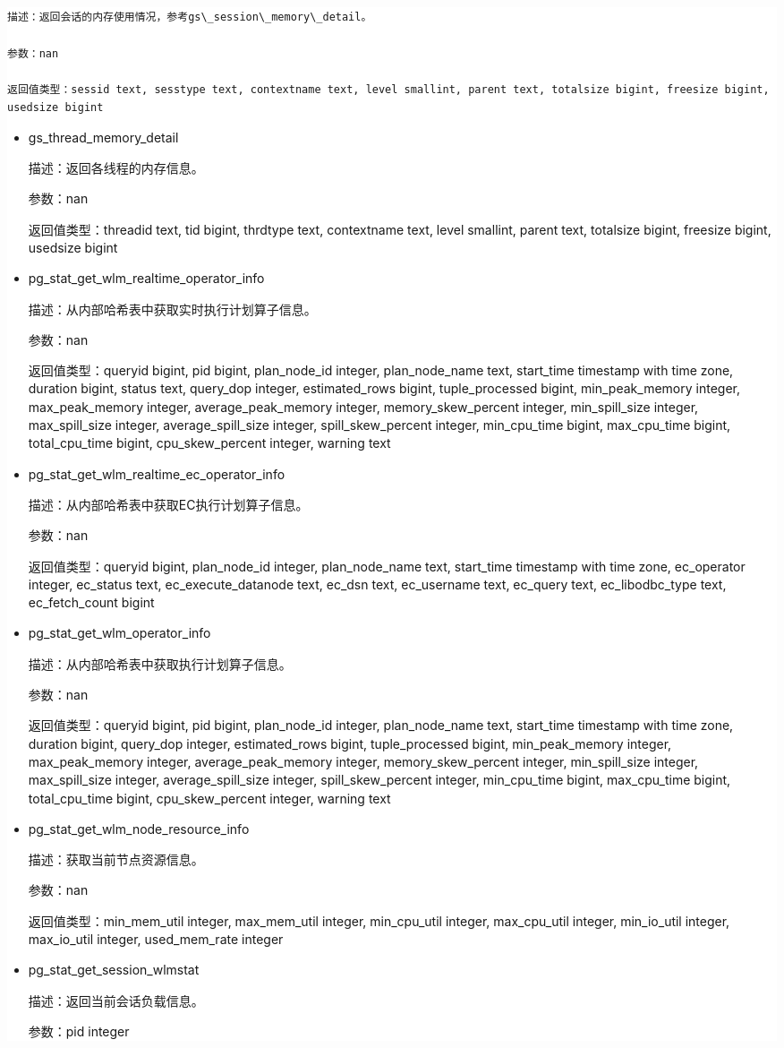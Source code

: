     描述：返回会话的内存使用情况，参考gs\_session\_memory\_detail。

    参数：nan

    返回值类型：sessid text, sesstype text, contextname text, level smallint, parent text, totalsize bigint, freesize bigint, usedsize bigint

-   gs\_thread\_memory\_detail

    描述：返回各线程的内存信息。

    参数：nan

    返回值类型：threadid text, tid bigint, thrdtype text, contextname text, level smallint, parent text, totalsize bigint, freesize bigint, usedsize bigint

-   pg\_stat\_get\_wlm\_realtime\_operator\_info

    描述：从内部哈希表中获取实时执行计划算子信息。

    参数：nan

    返回值类型：queryid bigint, pid bigint, plan\_node\_id integer, plan\_node\_name text, start\_time timestamp with time zone, duration bigint, status text, query\_dop integer, estimated\_rows bigint, tuple\_processed bigint, min\_peak\_memory integer, max\_peak\_memory integer, average\_peak\_memory integer, memory\_skew\_percent integer, min\_spill\_size integer, max\_spill\_size integer, average\_spill\_size integer, spill\_skew\_percent integer, min\_cpu\_time bigint, max\_cpu\_time bigint, total\_cpu\_time bigint, cpu\_skew\_percent integer, warning text

-   pg\_stat\_get\_wlm\_realtime\_ec\_operator\_info

    描述：从内部哈希表中获取EC执行计划算子信息。

    参数：nan

    返回值类型：queryid bigint, plan\_node\_id integer, plan\_node\_name text, start\_time timestamp with time zone, ec\_operator integer, ec\_status text, ec\_execute\_datanode text, ec\_dsn text, ec\_username text, ec\_query text, ec\_libodbc\_type text, ec\_fetch\_count bigint

-   pg\_stat\_get\_wlm\_operator\_info

    描述：从内部哈希表中获取执行计划算子信息。

    参数：nan

    返回值类型：queryid bigint, pid bigint, plan\_node\_id integer, plan\_node\_name text, start\_time timestamp with time zone, duration bigint, query\_dop integer, estimated\_rows bigint, tuple\_processed bigint, min\_peak\_memory integer, max\_peak\_memory integer, average\_peak\_memory integer, memory\_skew\_percent integer, min\_spill\_size integer, max\_spill\_size integer, average\_spill\_size integer, spill\_skew\_percent integer, min\_cpu\_time bigint, max\_cpu\_time bigint, total\_cpu\_time bigint, cpu\_skew\_percent integer, warning text

-   pg\_stat\_get\_wlm\_node\_resource\_info

    描述：获取当前节点资源信息。

    参数：nan

    返回值类型：min\_mem\_util integer, max\_mem\_util integer, min\_cpu\_util integer, max\_cpu\_util integer, min\_io\_util integer, max\_io\_util integer, used\_mem\_rate integer

-   pg\_stat\_get\_session\_wlmstat

    描述：返回当前会话负载信息。

    参数：pid integer

